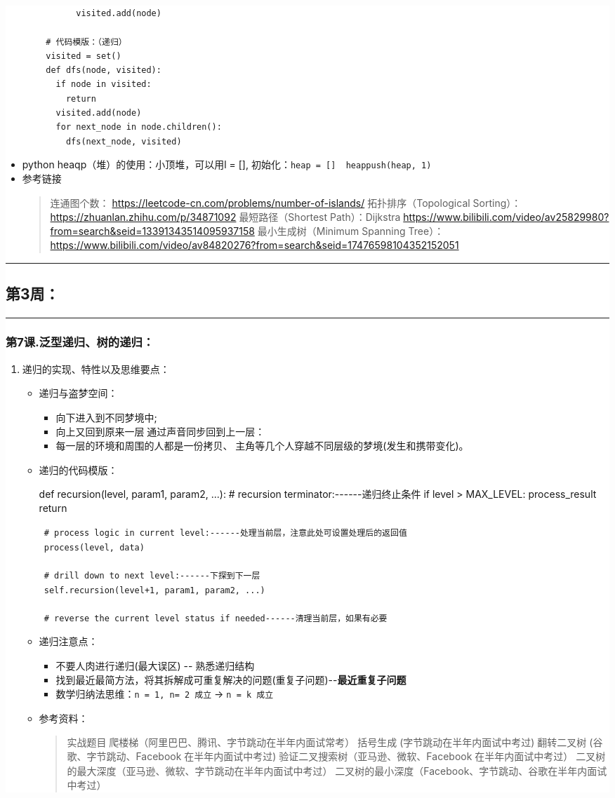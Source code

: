                   visited.add(node)
                
            # 代码模版：（递归）
            visited = set()
            def dfs(node, visited):
              if node in visited:
                return
              visited.add(node)
              for next_node in node.children():
                dfs(next_node, visited)
   * python heaqp（堆）的使用：小顶堆，可以用l = [], 初始化：`heap = []  heappush(heap, 1)`
   * 参考链接
      >连通图个数： https://leetcode-cn.com/problems/number-of-islands/
      >拓扑排序（Topological Sorting）： https://zhuanlan.zhihu.com/p/34871092
      >最短路径（Shortest Path）：Dijkstra https://www.bilibili.com/video/av25829980?from=search&seid=13391343514095937158
      >最小生成树（Minimum Spanning Tree）： https://www.bilibili.com/video/av84820276?from=search&seid=17476598104352152051

---
## 第3周：
---
### 第7课.泛型递归、树的递归：
1. 递归的实现、特性以及思维要点：
   * 递归与盗梦空间：
      * 向下进入到不同梦境中;
      * 向上又回到原来一层 通过声音同步回到上一层：
      * 每一层的环境和周围的人都是一份拷贝、 主角等几个人穿越不同层级的梦境(发生和携带变化)。
   * 递归的代码模版：

        def recursion(level, param1, param2, ...):
          # recursion terminator:------递归终止条件
          if level > MAX_LEVEL:
            process_result
            return
          
          # process logic in current level:------处理当前层，注意此处可设置处理后的返回值
          process(level, data)

          # drill down to next level:------下探到下一层
          self.recursion(level+1, param1, param2, ...)

          # reverse the current level status if needed------清理当前层，如果有必要
   * 递归注意点：
      * 不要人肉进行递归(最大误区) -- 熟悉递归结构
      * 找到最近最简方法，将其拆解成可重复解决的问题(重复子问题)--**最近重复子问题**
      * 数学归纳法思维：`n = 1, n= 2 成立` -> `n = k 成立`
   * 参考资料：
      >实战题目
      爬楼梯（阿里巴巴、腾讯、字节跳动在半年内面试常考）
      括号生成 (字节跳动在半年内面试中考过)
      翻转二叉树 (谷歌、字节跳动、Facebook 在半年内面试中考过)
      验证二叉搜索树（亚马逊、微软、Facebook 在半年内面试中考过）
      二叉树的最大深度（亚马逊、微软、字节跳动在半年内面试中考过）
      二叉树的最小深度（Facebook、字节跳动、谷歌在半年内面试中考过）